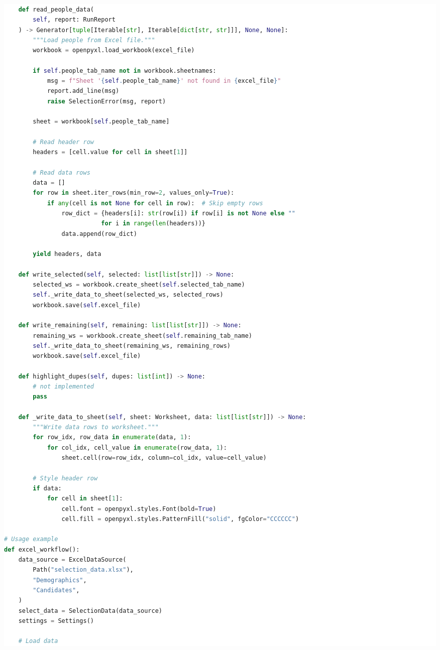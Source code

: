```python
    def read_people_data(
        self, report: RunReport
    ) -> Generator[tuple[Iterable[str], Iterable[dict[str, str]]], None, None]:
        """Load people from Excel file."""
        workbook = openpyxl.load_workbook(excel_file)

        if self.people_tab_name not in workbook.sheetnames:
            msg = f"Sheet '{self.people_tab_name}' not found in {excel_file}"
            report.add_line(msg)
            raise SelectionError(msg, report)

        sheet = workbook[self.people_tab_name]

        # Read header row
        headers = [cell.value for cell in sheet[1]]

        # Read data rows
        data = []
        for row in sheet.iter_rows(min_row=2, values_only=True):
            if any(cell is not None for cell in row):  # Skip empty rows
                row_dict = {headers[i]: str(row[i]) if row[i] is not None else ""
                           for i in range(len(headers))}
                data.append(row_dict)

        yield headers, data

    def write_selected(self, selected: list[list[str]]) -> None:
        selected_ws = workbook.create_sheet(self.selected_tab_name)
        self._write_data_to_sheet(selected_ws, selected_rows)
        workbook.save(self.excel_file)

    def write_remaining(self, remaining: list[list[str]]) -> None:
        remaining_ws = workbook.create_sheet(self.remaining_tab_name)
        self._write_data_to_sheet(remaining_ws, remaining_rows)
        workbook.save(self.excel_file)

    def highlight_dupes(self, dupes: list[int]) -> None:
        # not implemented
        pass

    def _write_data_to_sheet(self, sheet: Worksheet, data: list[list[str]]) -> None:
        """Write data rows to worksheet."""
        for row_idx, row_data in enumerate(data, 1):
            for col_idx, cell_value in enumerate(row_data, 1):
                sheet.cell(row=row_idx, column=col_idx, value=cell_value)

        # Style header row
        if data:
            for cell in sheet[1]:
                cell.font = openpyxl.styles.Font(bold=True)
                cell.fill = openpyxl.styles.PatternFill("solid", fgColor="CCCCCC")

# Usage example
def excel_workflow():
    data_source = ExcelDataSource(
        Path("selection_data.xlsx"),
        "Demographics",
        "Candidates",
    )
    select_data = SelectionData(data_source)
    settings = Settings()

    # Load data
```
